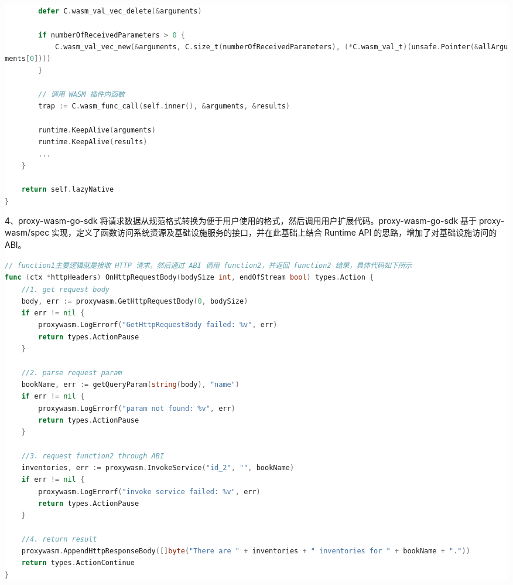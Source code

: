 ```go
		defer C.wasm_val_vec_delete(&arguments)

		if numberOfReceivedParameters > 0 {
			C.wasm_val_vec_new(&arguments, C.size_t(numberOfReceivedParameters), (*C.wasm_val_t)(unsafe.Pointer(&allArguments[0])))
		}

		// 调用 WASM 插件内函数
		trap := C.wasm_func_call(self.inner(), &arguments, &results)

		runtime.KeepAlive(arguments)
		runtime.KeepAlive(results)
		...
	}

	return self.lazyNative
}
```

4、proxy-wasm-go-sdk 将请求数据从规范格式转换为便于用户使用的格式，然后调用用户扩展代码。proxy-wasm-go-sdk 基于 proxy-wasm/spec 实现，定义了函数访问系统资源及基础设施服务的接口，并在此基础上结合 Runtime API 的思路，增加了对基础设施访问的ABI。
```go
// function1主要逻辑就是接收 HTTP 请求，然后通过 ABI 调用 function2，并返回 function2 结果，具体代码如下所示
func (ctx *httpHeaders) OnHttpRequestBody(bodySize int, endOfStream bool) types.Action {
	//1. get request body
	body, err := proxywasm.GetHttpRequestBody(0, bodySize)
	if err != nil {
		proxywasm.LogErrorf("GetHttpRequestBody failed: %v", err)
		return types.ActionPause
	}

	//2. parse request param
	bookName, err := getQueryParam(string(body), "name")
	if err != nil {
		proxywasm.LogErrorf("param not found: %v", err)
		return types.ActionPause
	}

	//3. request function2 through ABI
	inventories, err := proxywasm.InvokeService("id_2", "", bookName)
	if err != nil {
		proxywasm.LogErrorf("invoke service failed: %v", err)
		return types.ActionPause
	}

	//4. return result
	proxywasm.AppendHttpResponseBody([]byte("There are " + inventories + " inventories for " + bookName + "."))
	return types.ActionContinue
}
```
